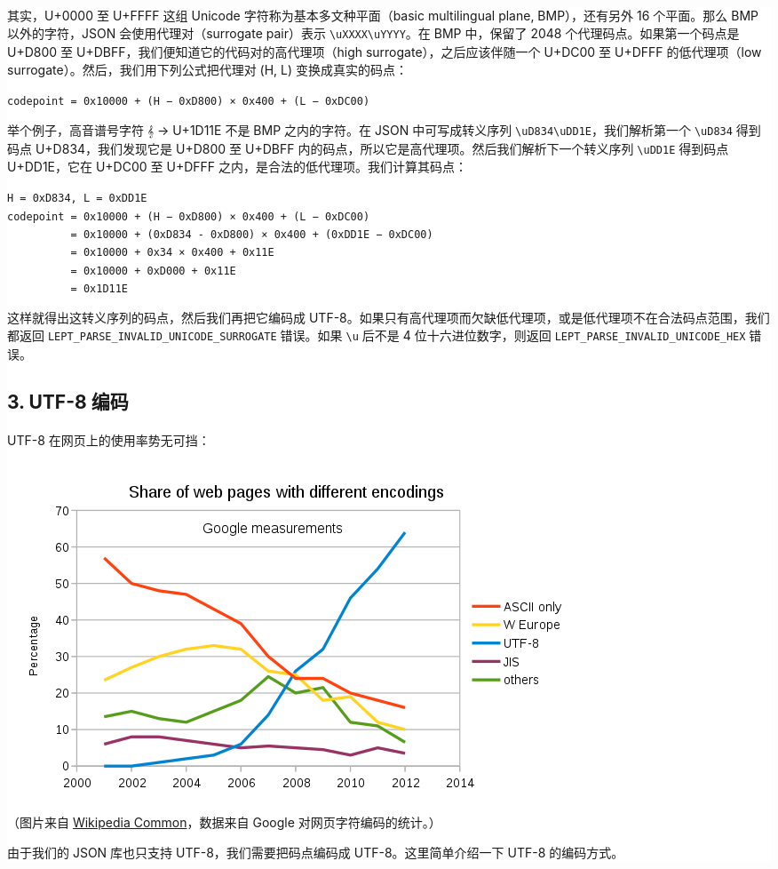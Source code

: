 其实，U+0000 至 U+FFFF 这组 Unicode 字符称为基本多文种平面（basic multilingual plane, BMP），还有另外 16 个平面。那么 BMP 以外的字符，JSON 会使用代理对（surrogate pair）表示 `\uXXXX\uYYYY`。在 BMP 中，保留了 2048 个代理码点。如果第一个码点是 U+D800 至 U+DBFF，我们便知道它的代码对的高代理项（high surrogate），之后应该伴随一个 U+DC00 至 U+DFFF 的低代理项（low surrogate）。然后，我们用下列公式把代理对 (H, L) 变换成真实的码点：

~~~
codepoint = 0x10000 + (H − 0xD800) × 0x400 + (L − 0xDC00)
~~~

举个例子，高音谱号字符 `𝄞` → U+1D11E 不是 BMP 之内的字符。在 JSON 中可写成转义序列 `\uD834\uDD1E`，我们解析第一个 `\uD834` 得到码点 U+D834，我们发现它是 U+D800 至 U+DBFF 内的码点，所以它是高代理项。然后我们解析下一个转义序列 `\uDD1E` 得到码点 U+DD1E，它在 U+DC00 至 U+DFFF 之内，是合法的低代理项。我们计算其码点：

~~~
H = 0xD834, L = 0xDD1E
codepoint = 0x10000 + (H − 0xD800) × 0x400 + (L − 0xDC00)
          = 0x10000 + (0xD834 - 0xD800) × 0x400 + (0xDD1E − 0xDC00)
          = 0x10000 + 0x34 × 0x400 + 0x11E
          = 0x10000 + 0xD000 + 0x11E
          = 0x1D11E
~~~

这样就得出这转义序列的码点，然后我们再把它编码成 UTF-8。如果只有高代理项而欠缺低代理项，或是低代理项不在合法码点范围，我们都返回 `LEPT_PARSE_INVALID_UNICODE_SURROGATE` 错误。如果 `\u` 后不是 4 位十六进位数字，则返回 `LEPT_PARSE_INVALID_UNICODE_HEX` 错误。

## 3. UTF-8 编码

UTF-8 在网页上的使用率势无可挡：

![ ](images/Utf8webgrowth.png)

（图片来自 [Wikipedia Common](https://commons.wikimedia.org/wiki/File:Utf8webgrowth.svg)，数据来自 Google 对网页字符编码的统计。）

由于我们的 JSON 库也只支持 UTF-8，我们需要把码点编码成 UTF-8。这里简单介绍一下 UTF-8 的编码方式。
